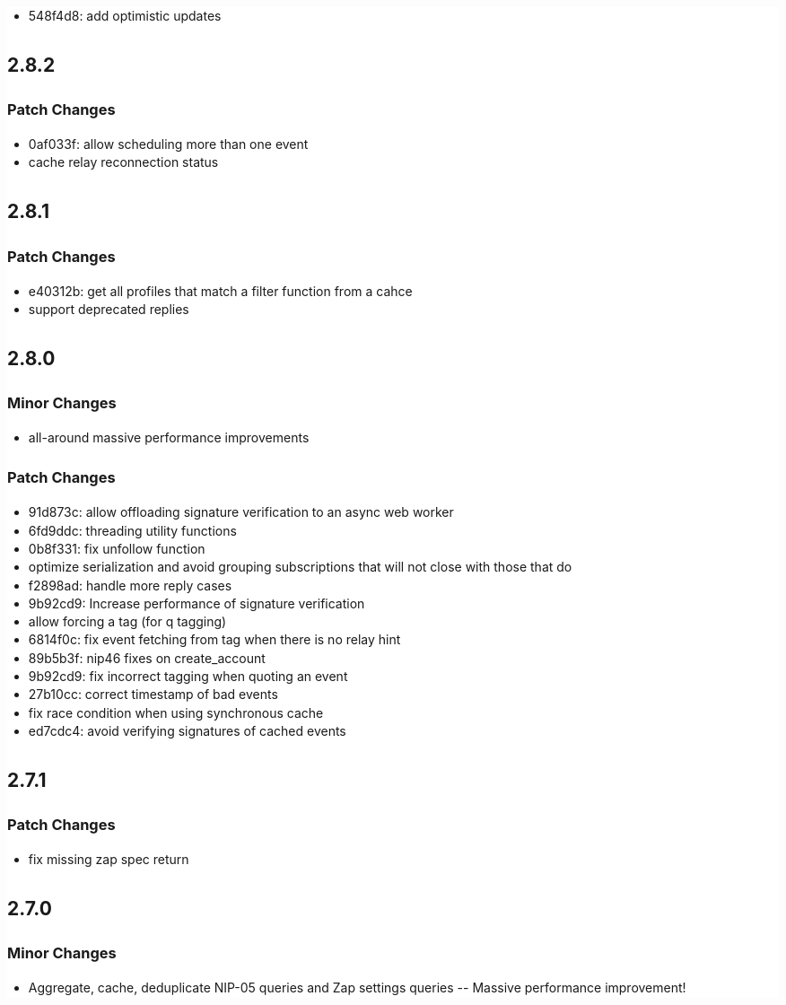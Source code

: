 - 548f4d8: add optimistic updates

## 2.8.2

### Patch Changes

- 0af033f: allow scheduling more than one event
- cache relay reconnection status

## 2.8.1

### Patch Changes

- e40312b: get all profiles that match a filter function from a cahce
- support deprecated replies

## 2.8.0

### Minor Changes

- all-around massive performance improvements

### Patch Changes

- 91d873c: allow offloading signature verification to an async web worker
- 6fd9ddc: threading utility functions
- 0b8f331: fix unfollow function
- optimize serialization and avoid grouping subscriptions that will not close with those that do
- f2898ad: handle more reply cases
- 9b92cd9: Increase performance of signature verification
- allow forcing a tag (for q tagging)
- 6814f0c: fix event fetching from tag when there is no relay hint
- 89b5b3f: nip46 fixes on create_account
- 9b92cd9: fix incorrect tagging when quoting an event
- 27b10cc: correct timestamp of bad events
- fix race condition when using synchronous cache
- ed7cdc4: avoid verifying signatures of cached events

## 2.7.1

### Patch Changes

- fix missing zap spec return

## 2.7.0

### Minor Changes

- Aggregate, cache, deduplicate NIP-05 queries and Zap settings queries -- Massive performance improvement!
